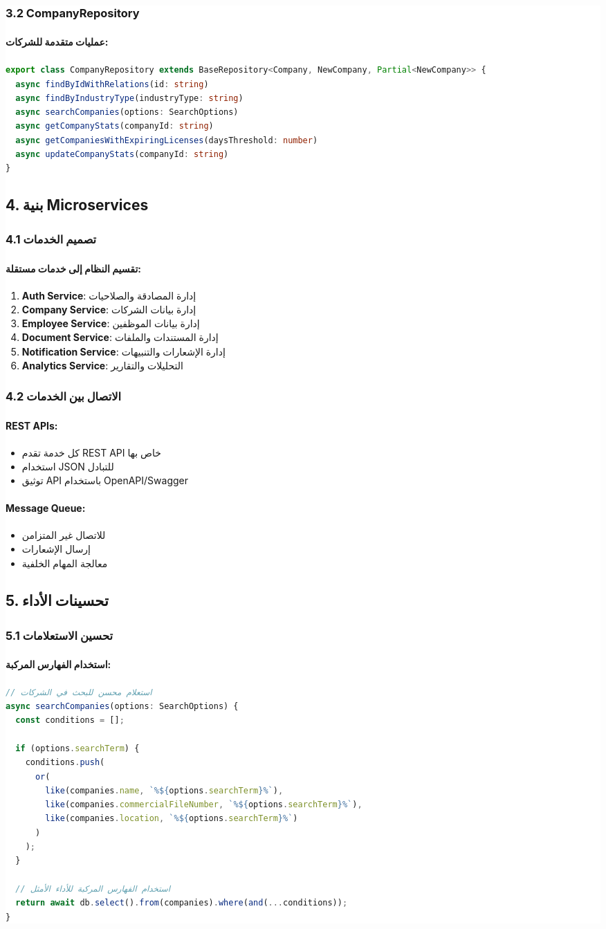 ### 3.2 CompanyRepository

#### عمليات متقدمة للشركات:
```typescript
export class CompanyRepository extends BaseRepository<Company, NewCompany, Partial<NewCompany>> {
  async findByIdWithRelations(id: string)
  async findByIndustryType(industryType: string)
  async searchCompanies(options: SearchOptions)
  async getCompanyStats(companyId: string)
  async getCompaniesWithExpiringLicenses(daysThreshold: number)
  async updateCompanyStats(companyId: string)
}
```

## 4. بنية Microservices

### 4.1 تصميم الخدمات

#### تقسيم النظام إلى خدمات مستقلة:
1. **Auth Service**: إدارة المصادقة والصلاحيات
2. **Company Service**: إدارة بيانات الشركات
3. **Employee Service**: إدارة بيانات الموظفين
4. **Document Service**: إدارة المستندات والملفات
5. **Notification Service**: إدارة الإشعارات والتنبيهات
6. **Analytics Service**: التحليلات والتقارير

### 4.2 الاتصال بين الخدمات

#### REST APIs:
- كل خدمة تقدم REST API خاص بها
- استخدام JSON للتبادل
- توثيق API باستخدام OpenAPI/Swagger

#### Message Queue:
- للاتصال غير المتزامن
- إرسال الإشعارات
- معالجة المهام الخلفية

## 5. تحسينات الأداء

### 5.1 تحسين الاستعلامات

#### استخدام الفهارس المركبة:
```typescript
// استعلام محسن للبحث في الشركات
async searchCompanies(options: SearchOptions) {
  const conditions = [];
  
  if (options.searchTerm) {
    conditions.push(
      or(
        like(companies.name, `%${options.searchTerm}%`),
        like(companies.commercialFileNumber, `%${options.searchTerm}%`),
        like(companies.location, `%${options.searchTerm}%`)
      )
    );
  }
  
  // استخدام الفهارس المركبة للأداء الأمثل
  return await db.select().from(companies).where(and(...conditions));
}
```